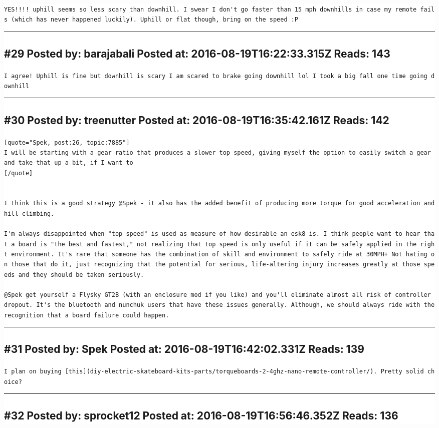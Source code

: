 ```
YES!!!! uphill seems so less scary than downhill. I swear I don't go faster than 15 mph downhills in case my remote fails (which has never happened luckily). Uphill or flat though, bring on the speed :P
```

---
## \#29 Posted by: barajabali Posted at: 2016-08-19T16:22:33.315Z Reads: 143

```
I agree! Uphill is fine but downhill is scary I am scared to brake going downhill lol I took a big fall one time going downhill
```

---
## \#30 Posted by: treenutter Posted at: 2016-08-19T16:35:42.161Z Reads: 142

```
[quote="Spek, post:26, topic:7885"]
I will be starting with a gear ratio that produces a slower top speed, giving myself the option to easily switch a gear and take that up a bit, if I want to
[/quote]


I think this is a good strategy @Spek - it also has the added benefit of producing more torque for good acceleration and hill-climbing. 

I'm always disappointed when "top speed" is used as measure of how desirable an esk8 is. I think people want to hear that a board is "the best and fastest," not realizing that top speed is only useful if it can be safely applied in the right environment. It's rare that someone has the combination of skill and environment to safely ride at 30MPH+ Not hating on those that do it, just recognizing that the potential for serious, life-altering injury increases greatly at those speeds and they should be taken seriously.

@Spek get yourself a Flysky GT2B (with an enclosure mod if you like) and you'll eliminate almost all risk of controller dropout. It's the bluetooth and nunchuk users that have these issues generally. Although, we should always ride with the recognition that a board failure could happen.
```

---
## \#31 Posted by: Spek Posted at: 2016-08-19T16:42:02.331Z Reads: 139

```
I plan on buying [this](diy-electric-skateboard-kits-parts/torqueboards-2-4ghz-nano-remote-controller/). Pretty solid choice?
```

---
## \#32 Posted by: sprocket12 Posted at: 2016-08-19T16:56:46.352Z Reads: 136
